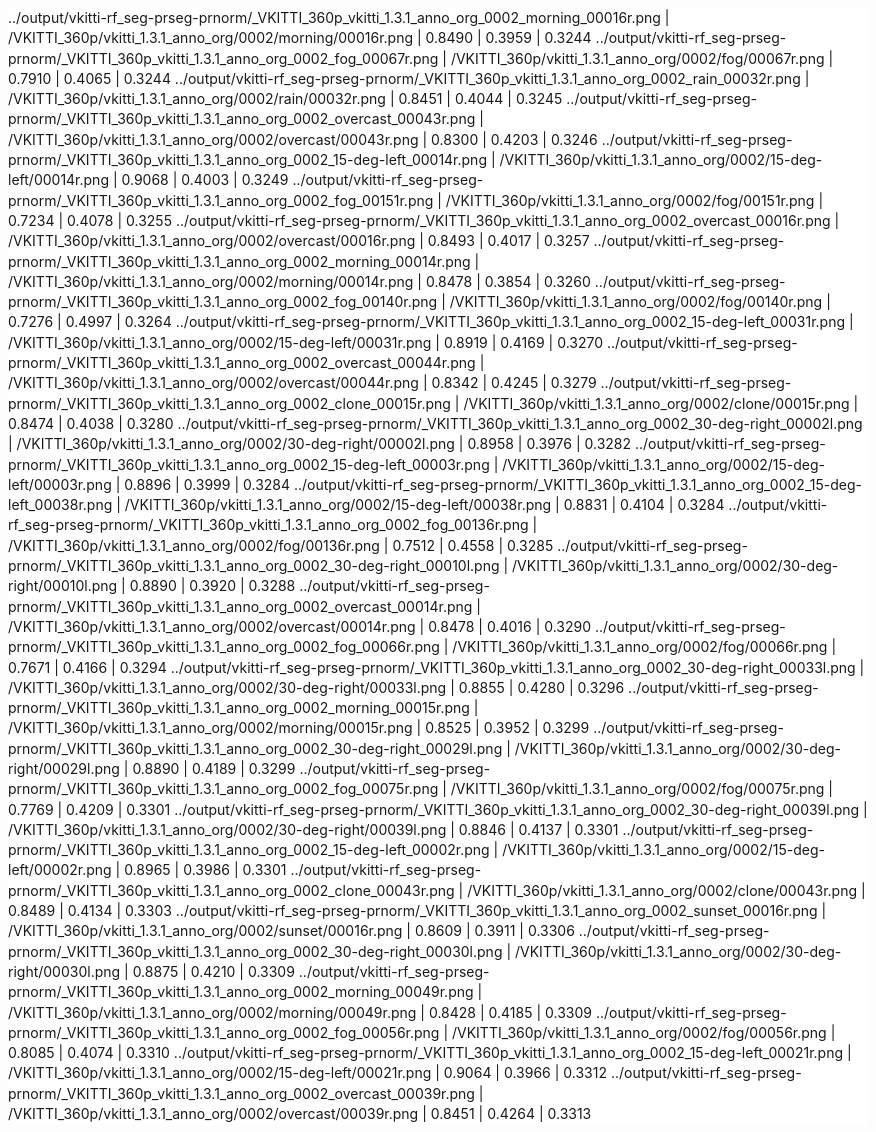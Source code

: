 ../output/vkitti-rf_seg-prseg-prnorm/_VKITTI_360p_vkitti_1.3.1_anno_org_0002_morning_00016r.png | /VKITTI_360p/vkitti_1.3.1_anno_org/0002/morning/00016r.png | 0.8490 | 0.3959 | 0.3244
../output/vkitti-rf_seg-prseg-prnorm/_VKITTI_360p_vkitti_1.3.1_anno_org_0002_fog_00067r.png | /VKITTI_360p/vkitti_1.3.1_anno_org/0002/fog/00067r.png | 0.7910 | 0.4065 | 0.3244
../output/vkitti-rf_seg-prseg-prnorm/_VKITTI_360p_vkitti_1.3.1_anno_org_0002_rain_00032r.png | /VKITTI_360p/vkitti_1.3.1_anno_org/0002/rain/00032r.png | 0.8451 | 0.4044 | 0.3245
../output/vkitti-rf_seg-prseg-prnorm/_VKITTI_360p_vkitti_1.3.1_anno_org_0002_overcast_00043r.png | /VKITTI_360p/vkitti_1.3.1_anno_org/0002/overcast/00043r.png | 0.8300 | 0.4203 | 0.3246
../output/vkitti-rf_seg-prseg-prnorm/_VKITTI_360p_vkitti_1.3.1_anno_org_0002_15-deg-left_00014r.png | /VKITTI_360p/vkitti_1.3.1_anno_org/0002/15-deg-left/00014r.png | 0.9068 | 0.4003 | 0.3249
../output/vkitti-rf_seg-prseg-prnorm/_VKITTI_360p_vkitti_1.3.1_anno_org_0002_fog_00151r.png | /VKITTI_360p/vkitti_1.3.1_anno_org/0002/fog/00151r.png | 0.7234 | 0.4078 | 0.3255
../output/vkitti-rf_seg-prseg-prnorm/_VKITTI_360p_vkitti_1.3.1_anno_org_0002_overcast_00016r.png | /VKITTI_360p/vkitti_1.3.1_anno_org/0002/overcast/00016r.png | 0.8493 | 0.4017 | 0.3257
../output/vkitti-rf_seg-prseg-prnorm/_VKITTI_360p_vkitti_1.3.1_anno_org_0002_morning_00014r.png | /VKITTI_360p/vkitti_1.3.1_anno_org/0002/morning/00014r.png | 0.8478 | 0.3854 | 0.3260
../output/vkitti-rf_seg-prseg-prnorm/_VKITTI_360p_vkitti_1.3.1_anno_org_0002_fog_00140r.png | /VKITTI_360p/vkitti_1.3.1_anno_org/0002/fog/00140r.png | 0.7276 | 0.4997 | 0.3264
../output/vkitti-rf_seg-prseg-prnorm/_VKITTI_360p_vkitti_1.3.1_anno_org_0002_15-deg-left_00031r.png | /VKITTI_360p/vkitti_1.3.1_anno_org/0002/15-deg-left/00031r.png | 0.8919 | 0.4169 | 0.3270
../output/vkitti-rf_seg-prseg-prnorm/_VKITTI_360p_vkitti_1.3.1_anno_org_0002_overcast_00044r.png | /VKITTI_360p/vkitti_1.3.1_anno_org/0002/overcast/00044r.png | 0.8342 | 0.4245 | 0.3279
../output/vkitti-rf_seg-prseg-prnorm/_VKITTI_360p_vkitti_1.3.1_anno_org_0002_clone_00015r.png | /VKITTI_360p/vkitti_1.3.1_anno_org/0002/clone/00015r.png | 0.8474 | 0.4038 | 0.3280
../output/vkitti-rf_seg-prseg-prnorm/_VKITTI_360p_vkitti_1.3.1_anno_org_0002_30-deg-right_00002l.png | /VKITTI_360p/vkitti_1.3.1_anno_org/0002/30-deg-right/00002l.png | 0.8958 | 0.3976 | 0.3282
../output/vkitti-rf_seg-prseg-prnorm/_VKITTI_360p_vkitti_1.3.1_anno_org_0002_15-deg-left_00003r.png | /VKITTI_360p/vkitti_1.3.1_anno_org/0002/15-deg-left/00003r.png | 0.8896 | 0.3999 | 0.3284
../output/vkitti-rf_seg-prseg-prnorm/_VKITTI_360p_vkitti_1.3.1_anno_org_0002_15-deg-left_00038r.png | /VKITTI_360p/vkitti_1.3.1_anno_org/0002/15-deg-left/00038r.png | 0.8831 | 0.4104 | 0.3284
../output/vkitti-rf_seg-prseg-prnorm/_VKITTI_360p_vkitti_1.3.1_anno_org_0002_fog_00136r.png | /VKITTI_360p/vkitti_1.3.1_anno_org/0002/fog/00136r.png | 0.7512 | 0.4558 | 0.3285
../output/vkitti-rf_seg-prseg-prnorm/_VKITTI_360p_vkitti_1.3.1_anno_org_0002_30-deg-right_00010l.png | /VKITTI_360p/vkitti_1.3.1_anno_org/0002/30-deg-right/00010l.png | 0.8890 | 0.3920 | 0.3288
../output/vkitti-rf_seg-prseg-prnorm/_VKITTI_360p_vkitti_1.3.1_anno_org_0002_overcast_00014r.png | /VKITTI_360p/vkitti_1.3.1_anno_org/0002/overcast/00014r.png | 0.8478 | 0.4016 | 0.3290
../output/vkitti-rf_seg-prseg-prnorm/_VKITTI_360p_vkitti_1.3.1_anno_org_0002_fog_00066r.png | /VKITTI_360p/vkitti_1.3.1_anno_org/0002/fog/00066r.png | 0.7671 | 0.4166 | 0.3294
../output/vkitti-rf_seg-prseg-prnorm/_VKITTI_360p_vkitti_1.3.1_anno_org_0002_30-deg-right_00033l.png | /VKITTI_360p/vkitti_1.3.1_anno_org/0002/30-deg-right/00033l.png | 0.8855 | 0.4280 | 0.3296
../output/vkitti-rf_seg-prseg-prnorm/_VKITTI_360p_vkitti_1.3.1_anno_org_0002_morning_00015r.png | /VKITTI_360p/vkitti_1.3.1_anno_org/0002/morning/00015r.png | 0.8525 | 0.3952 | 0.3299
../output/vkitti-rf_seg-prseg-prnorm/_VKITTI_360p_vkitti_1.3.1_anno_org_0002_30-deg-right_00029l.png | /VKITTI_360p/vkitti_1.3.1_anno_org/0002/30-deg-right/00029l.png | 0.8890 | 0.4189 | 0.3299
../output/vkitti-rf_seg-prseg-prnorm/_VKITTI_360p_vkitti_1.3.1_anno_org_0002_fog_00075r.png | /VKITTI_360p/vkitti_1.3.1_anno_org/0002/fog/00075r.png | 0.7769 | 0.4209 | 0.3301
../output/vkitti-rf_seg-prseg-prnorm/_VKITTI_360p_vkitti_1.3.1_anno_org_0002_30-deg-right_00039l.png | /VKITTI_360p/vkitti_1.3.1_anno_org/0002/30-deg-right/00039l.png | 0.8846 | 0.4137 | 0.3301
../output/vkitti-rf_seg-prseg-prnorm/_VKITTI_360p_vkitti_1.3.1_anno_org_0002_15-deg-left_00002r.png | /VKITTI_360p/vkitti_1.3.1_anno_org/0002/15-deg-left/00002r.png | 0.8965 | 0.3986 | 0.3301
../output/vkitti-rf_seg-prseg-prnorm/_VKITTI_360p_vkitti_1.3.1_anno_org_0002_clone_00043r.png | /VKITTI_360p/vkitti_1.3.1_anno_org/0002/clone/00043r.png | 0.8489 | 0.4134 | 0.3303
../output/vkitti-rf_seg-prseg-prnorm/_VKITTI_360p_vkitti_1.3.1_anno_org_0002_sunset_00016r.png | /VKITTI_360p/vkitti_1.3.1_anno_org/0002/sunset/00016r.png | 0.8609 | 0.3911 | 0.3306
../output/vkitti-rf_seg-prseg-prnorm/_VKITTI_360p_vkitti_1.3.1_anno_org_0002_30-deg-right_00030l.png | /VKITTI_360p/vkitti_1.3.1_anno_org/0002/30-deg-right/00030l.png | 0.8875 | 0.4210 | 0.3309
../output/vkitti-rf_seg-prseg-prnorm/_VKITTI_360p_vkitti_1.3.1_anno_org_0002_morning_00049r.png | /VKITTI_360p/vkitti_1.3.1_anno_org/0002/morning/00049r.png | 0.8428 | 0.4185 | 0.3309
../output/vkitti-rf_seg-prseg-prnorm/_VKITTI_360p_vkitti_1.3.1_anno_org_0002_fog_00056r.png | /VKITTI_360p/vkitti_1.3.1_anno_org/0002/fog/00056r.png | 0.8085 | 0.4074 | 0.3310
../output/vkitti-rf_seg-prseg-prnorm/_VKITTI_360p_vkitti_1.3.1_anno_org_0002_15-deg-left_00021r.png | /VKITTI_360p/vkitti_1.3.1_anno_org/0002/15-deg-left/00021r.png | 0.9064 | 0.3966 | 0.3312
../output/vkitti-rf_seg-prseg-prnorm/_VKITTI_360p_vkitti_1.3.1_anno_org_0002_overcast_00039r.png | /VKITTI_360p/vkitti_1.3.1_anno_org/0002/overcast/00039r.png | 0.8451 | 0.4264 | 0.3313